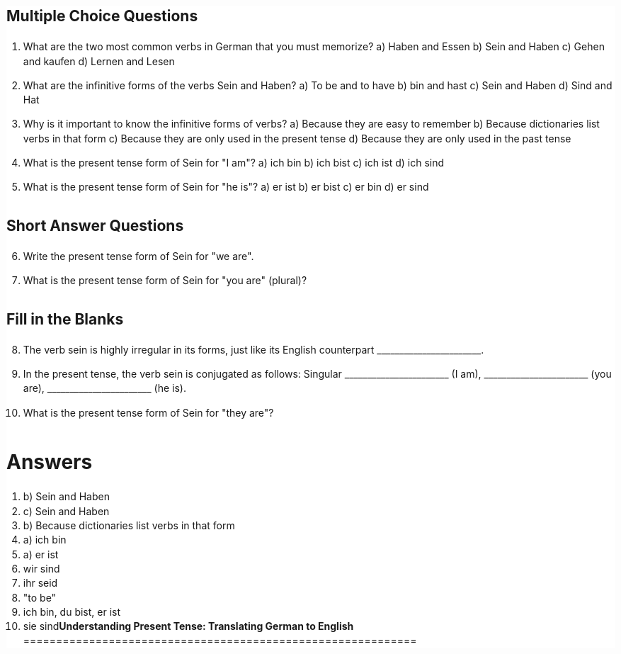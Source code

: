 **Multiple Choice Questions**
---------------------------

1. What are the two most common verbs in German that you must memorize?
a) Haben and Essen
b) Sein and Haben
c) Gehen and kaufen
d) Lernen and Lesen

2. What are the infinitive forms of the verbs Sein and Haben?
a) To be and to have
b) bin and hast
c) Sein and Haben
d) Sind and Hat

3. Why is it important to know the infinitive forms of verbs?
a) Because they are easy to remember
b) Because dictionaries list verbs in that form
c) Because they are only used in the present tense
d) Because they are only used in the past tense

4. What is the present tense form of Sein for "I am"?
a) ich bin
b) ich bist
c) ich ist
d) ich sind

5. What is the present tense form of Sein for "he is"?
a) er ist
b) er bist
c) er bin
d) er sind

**Short Answer Questions**
-------------------------

6. Write the present tense form of Sein for "we are".

7. What is the present tense form of Sein for "you are" (plural)?

**Fill in the Blanks**
--------------------

8. The verb sein is highly irregular in its forms, just like its English counterpart _______________________.

9. In the present tense, the verb sein is conjugated as follows: Singular _______________________ (I am), _______________________ (you are), _______________________ (he is).

10. What is the present tense form of Sein for "they are"?

**Answers**
==========

1. b) Sein and Haben
2. c) Sein and Haben
3. b) Because dictionaries list verbs in that form
4. a) ich bin
5. a) er ist
6. wir sind
7. ihr seid
8. "to be"
9. ich bin, du bist, er ist
10. sie sind**Understanding Present Tense: Translating German to English**
============================================================
